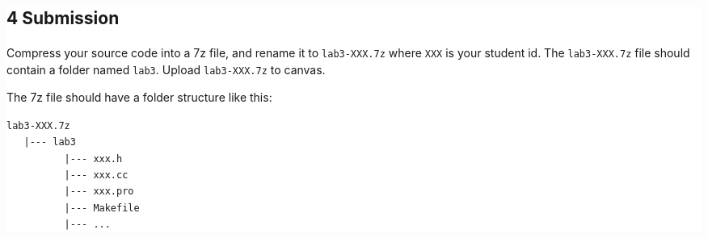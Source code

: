 ## 4 Submission

Compress your source code into a 7z file, and rename it to `lab3-XXX.7z` where `XXX` is your student id. The `lab3-XXX.7z` file should contain a folder named `lab3`. Upload `lab3-XXX.7z` to canvas.

The 7z file should have a folder structure like this:

```
lab3-XXX.7z
   |--- lab3
          |--- xxx.h
          |--- xxx.cc
          |--- xxx.pro
          |--- Makefile
          |--- ...
```


